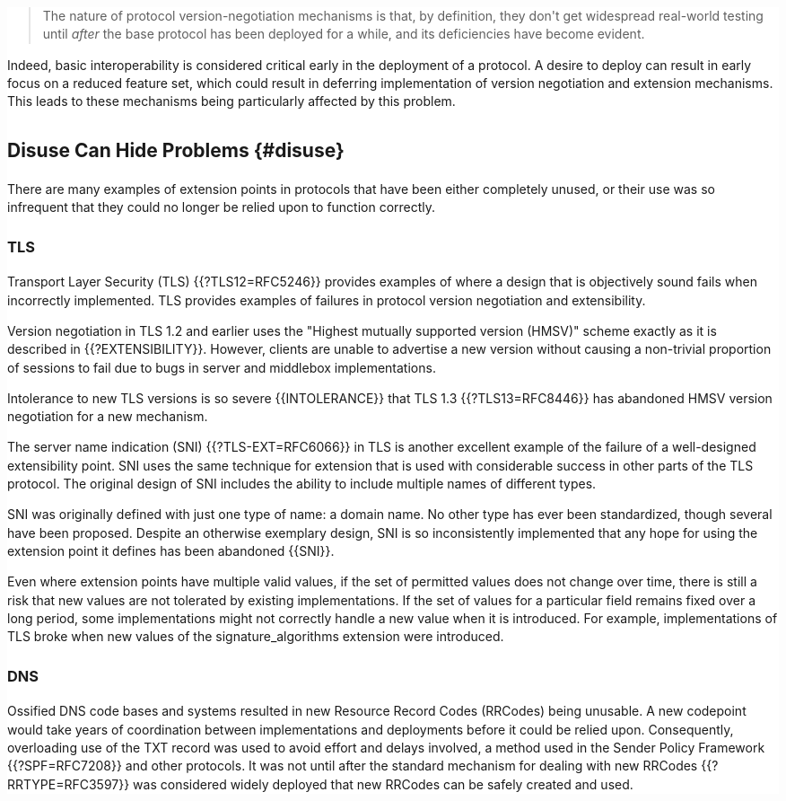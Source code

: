 > The nature of protocol version-negotiation mechanisms is that, by definition,
  they don't get widespread real-world testing until *after* the base protocol
  has been deployed for a while, and its deficiencies have become evident.

Indeed, basic interoperability is considered critical early in the deployment of
a protocol.  A desire to deploy can result in early focus on a reduced feature
set, which could result in deferring implementation of version negotiation and
extension mechanisms.  This leads to these mechanisms being particularly
affected by this problem.


## Disuse Can Hide Problems {#disuse}

There are many examples of extension points in protocols that have been either
completely unused, or their use was so infrequent that they could no longer be
relied upon to function correctly.


### TLS

Transport Layer Security (TLS) {{?TLS12=RFC5246}} provides examples of where a
design that is objectively sound fails when incorrectly implemented.  TLS
provides examples of failures in protocol version negotiation and extensibility.

Version negotiation in TLS 1.2 and earlier uses the "Highest mutually supported
version (HMSV)" scheme exactly as it is described in {{?EXTENSIBILITY}}.
However, clients are unable to advertise a new version without causing a
non-trivial proportion of sessions to fail due to bugs in server and middlebox
implementations.

Intolerance to new TLS versions is so severe {{INTOLERANCE}} that TLS 1.3
{{?TLS13=RFC8446}} has abandoned HMSV version negotiation for a new mechanism.

The server name indication (SNI) {{?TLS-EXT=RFC6066}} in TLS is another
excellent example of the failure of a well-designed extensibility point.  SNI
uses the same technique for extension that is used with considerable success in
other parts of the TLS protocol.  The original design of SNI includes the
ability to include multiple names of different types.

SNI was originally defined with just one type of name: a domain name.  No other
type has ever been standardized, though several have been proposed.  Despite an
otherwise exemplary design, SNI is so inconsistently implemented that any hope
for using the extension point it defines has been abandoned {{SNI}}.

Even where extension points have multiple valid values, if the set of permitted
values does not change over time, there is still a risk that new values are not
tolerated by existing implementations.  If the set of values for a particular
field remains fixed over a long period, some implementations might not correctly
handle a new value when it is introduced.  For example, implementations of TLS
broke when new values of the signature_algorithms extension were introduced.


### DNS

Ossified DNS code bases and systems resulted in new Resource Record Codes
(RRCodes) being unusable. A new codepoint would take years of coordination
between implementations and deployments before it could be relied upon.
Consequently, overloading use of the TXT record was used to avoid effort and
delays involved, a method used in the Sender Policy Framework {{?SPF=RFC7208}}
and other protocols.  It was not until after the standard mechanism for dealing
with new RRCodes {{?RRTYPE=RFC3597}} was considered widely deployed that new
RRCodes can be safely created and used.
